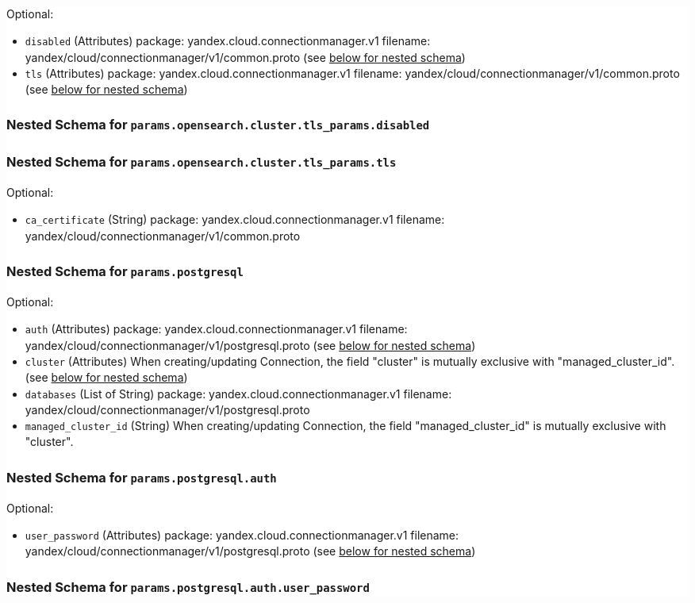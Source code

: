Optional:

- `disabled` (Attributes) package: yandex.cloud.connectionmanager.v1
filename: yandex/cloud/connectionmanager/v1/common.proto (see [below for nested schema](#nestedatt--params--opensearch--cluster--tls_params--disabled))
- `tls` (Attributes) package: yandex.cloud.connectionmanager.v1
filename: yandex/cloud/connectionmanager/v1/common.proto (see [below for nested schema](#nestedatt--params--opensearch--cluster--tls_params--tls))

<a id="nestedatt--params--opensearch--cluster--tls_params--disabled"></a>
### Nested Schema for `params.opensearch.cluster.tls_params.disabled`


<a id="nestedatt--params--opensearch--cluster--tls_params--tls"></a>
### Nested Schema for `params.opensearch.cluster.tls_params.tls`

Optional:

- `ca_certificate` (String) package: yandex.cloud.connectionmanager.v1
filename: yandex/cloud/connectionmanager/v1/common.proto





<a id="nestedatt--params--postgresql"></a>
### Nested Schema for `params.postgresql`

Optional:

- `auth` (Attributes) package: yandex.cloud.connectionmanager.v1
filename: yandex/cloud/connectionmanager/v1/postgresql.proto (see [below for nested schema](#nestedatt--params--postgresql--auth))
- `cluster` (Attributes) When creating/updating Connection, the field "cluster" is mutually
 exclusive with "managed_cluster_id". (see [below for nested schema](#nestedatt--params--postgresql--cluster))
- `databases` (List of String) package: yandex.cloud.connectionmanager.v1
filename: yandex/cloud/connectionmanager/v1/postgresql.proto
- `managed_cluster_id` (String) When creating/updating Connection, the field "managed_cluster_id" is
 mutually exclusive with "cluster".

<a id="nestedatt--params--postgresql--auth"></a>
### Nested Schema for `params.postgresql.auth`

Optional:

- `user_password` (Attributes) package: yandex.cloud.connectionmanager.v1
filename: yandex/cloud/connectionmanager/v1/postgresql.proto (see [below for nested schema](#nestedatt--params--postgresql--auth--user_password))

<a id="nestedatt--params--postgresql--auth--user_password"></a>
### Nested Schema for `params.postgresql.auth.user_password`
